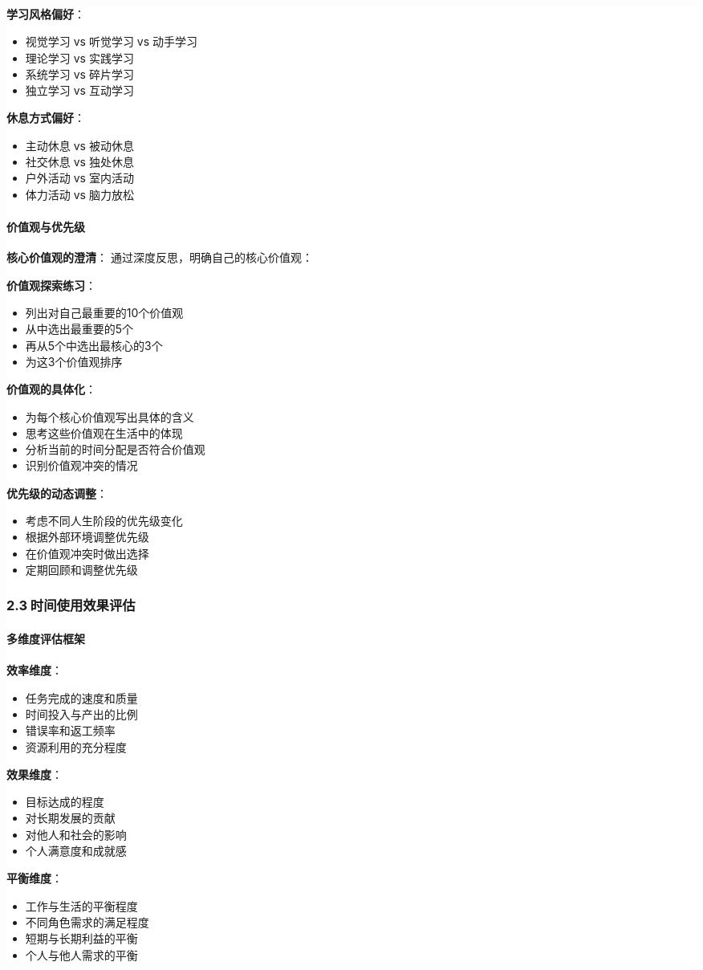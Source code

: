 **学习风格偏好**：
- 视觉学习 vs 听觉学习 vs 动手学习
- 理论学习 vs 实践学习
- 系统学习 vs 碎片学习
- 独立学习 vs 互动学习

**休息方式偏好**：
- 主动休息 vs 被动休息
- 社交休息 vs 独处休息
- 户外活动 vs 室内活动
- 体力活动 vs 脑力放松

#### 价值观与优先级

**核心价值观的澄清**：
通过深度反思，明确自己的核心价值观：

**价值观探索练习**：
- 列出对自己最重要的10个价值观
- 从中选出最重要的5个
- 再从5个中选出最核心的3个
- 为这3个价值观排序

**价值观的具体化**：
- 为每个核心价值观写出具体的含义
- 思考这些价值观在生活中的体现
- 分析当前的时间分配是否符合价值观
- 识别价值观冲突的情况

**优先级的动态调整**：
- 考虑不同人生阶段的优先级变化
- 根据外部环境调整优先级
- 在价值观冲突时做出选择
- 定期回顾和调整优先级

### 2.3 时间使用效果评估

#### 多维度评估框架

**效率维度**：
- 任务完成的速度和质量
- 时间投入与产出的比例
- 错误率和返工频率
- 资源利用的充分程度

**效果维度**：
- 目标达成的程度
- 对长期发展的贡献
- 对他人和社会的影响
- 个人满意度和成就感

**平衡维度**：
- 工作与生活的平衡程度
- 不同角色需求的满足程度
- 短期与长期利益的平衡
- 个人与他人需求的平衡
